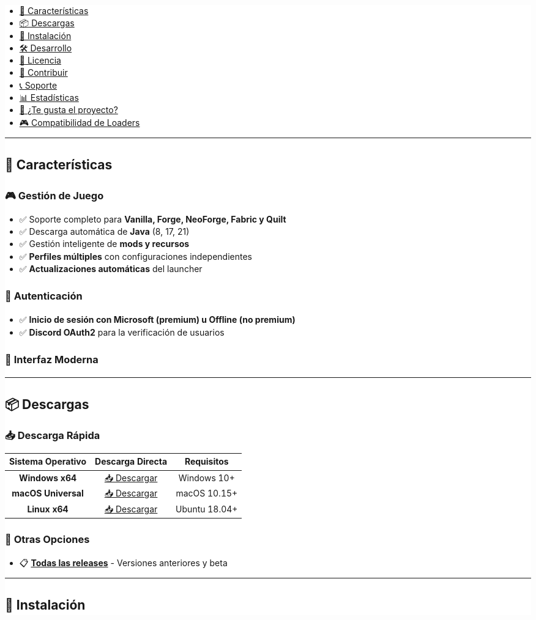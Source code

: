 - [🎯 Características](#-características)
- [📦 Descargas](#-descargas)
- [🔧 Instalación](#-instalación)
- [🛠️ Desarrollo](#️-desarrollo)
- [📄 Licencia](#-licencia)
- [🤝 Contribuir](#-contribuir)
- [📞 Soporte](#-soporte)
- [📊 Estadísticas](#-estadísticas)
- [🌟 ¿Te gusta el proyecto?](#-te-gusta-el-proyecto)
- [🎮 Compatibilidad de Loaders](#-compatibilidad-de-loaders)

---

## 🎯 Características

### 🎮 **Gestión de Juego**
- ✅ Soporte completo para **Vanilla, Forge, NeoForge, Fabric y Quilt**
- ✅ Descarga automática de **Java** (8, 17, 21)
- ✅ Gestión inteligente de **mods y recursos**
- ✅ **Perfiles múltiples** con configuraciones independientes
- ✅ **Actualizaciones automáticas** del launcher

### 🔐 **Autenticación**
- ✅ **Inicio de sesión con Microsoft (premium) u Offline (no premium)**
- ✅ **Discord OAuth2** para la verificación de usuarios

### 🎨 **Interfaz Moderna**

---

## 📦 Descargas

### 📥 **Descarga Rápida**

| Sistema Operativo | Descarga Directa | Requisitos |
|:----------------:|:----------------:|:----------:|
| **Windows x64** | [📥 Descargar](https://github.com/miguelkix30/MiguelkiNetworkMCLauncher/releases/latest/download/Miguelki-Network-MC-Launcher-win-x64.exe) | Windows 10+ |
| **macOS Universal** | [📥 Descargar](https://github.com/miguelkix30/MiguelkiNetworkMCLauncher/releases/latest/download/Miguelki-Network-MC-Launcher-mac-universal.zip) | macOS 10.15+ |
| **Linux x64** | [📥 Descargar](https://github.com/miguelkix30/MiguelkiNetworkMCLauncher/releases/latest/download/Miguelki-Network-MC-Launcher-linux-x86_64.AppImage) | Ubuntu 18.04+ |

### 🔄 **Otras Opciones**
- 📋 [**Todas las releases**](https://github.com/miguelkix30/MiguelkiNetworkMCLauncher/releases) - Versiones anteriores y beta

---

## 🔧 Instalación
